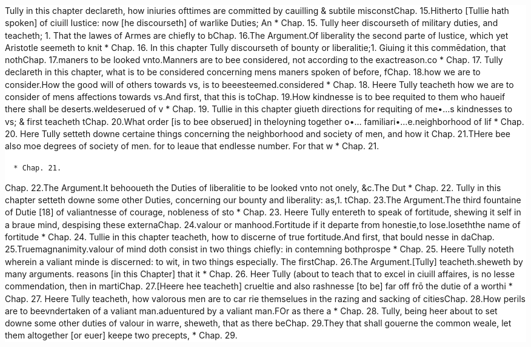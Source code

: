 Tully in this chapter declareth, how iniuries ofttimes are committed by cauilling & subtile misconstChap. 15.Hitherto [Tullie hath spoken] of ciuill Iustice: now [he discourseth] of warlike Duties; An
      * Chap. 15.
Tully heer discourseth of military duties, and teacheth; 1. That the lawes of Armes are chiefly to bChap. 16.The Argument.Of liberality the second parte of Iustice, which yet Aristotle seemeth to knit
      * Chap. 16.
In this chapter Tully discourseth of bounty or liberalitie;1. Giuing it this commēdation, that nothChap. 17.maners to be looked vnto.Manners are to bee considered, not according to the exactreason.co
      * Chap. 17.
Tully declareth in this chapter, what is to be considered concerning mens maners spoken of before, fChap. 18.how we are to consider.How the good will of others towards vs, is to beeesteemed.considered
      * Chap. 18.
Heere Tully teacheth how we are to consider of mens affections towards vs.And first, that this is toChap. 19.How kindnesse is to bee requited to them who haueif there shall be deserts.weldeserued of v
      * Chap. 19.
Tullie in this chapter giueth directions for requiting of me•…s kindnesses to vs; & first teacheth tChap. 20.What order [is to bee obserued] in theIoyning together o•… familiari•…e.neighborhood of lif
      * Chap. 20.
Here Tully setteth downe certaine things concerning the neighborhood and society of men, and how it Chap. 21.THere bee also moe degrees of society of men. for to leaue that endlesse number. For that w
      * Chap. 21.

      * Chap. 21.
Chap. 22.The Argument.It behooueth the Duties of liberalitie to be looked vnto not onely, &c.The Dut
      * Chap. 22.
Tully in this chapter setteth downe some other Duties, concerning our bounty and liberality: as,1. tChap. 23.The Argument.The third fountaine of Dutie [18] of valiantnesse of courage, nobleness of sto
      * Chap. 23.
Heere Tully entereth to speak of fortitude, shewing it self in a braue mind, despising these externaChap. 24.valour or manhood.Fortitude if it departe from honestie,to lose.loseththe name of fortitude
      * Chap. 24.
Tullie in this chapter teacheth, how to discerne of true fortitude.And first, that bould nesse in daChap. 25.Truemagnanimity.valour of mind doth consist in two things chiefly: in contemning bothprospe
      * Chap. 25.
Heere Tully noteth wherein a valiant minde is discerned: to wit, in two things especially. The firstChap. 26.The Argument.[Tully] teacheth.sheweth by many arguments. reasons [in this Chapter] that it 
      * Chap. 26.
Heer Tully (about to teach that to excel in ciuill affaires, is no lesse commendation, then in martiChap. 27.[Heere hee teacheth] crueltie and also rashnesse [to be] far off frō the dutie of a worthi
      * Chap. 27.
Heere Tully teacheth, how valorous men are to car rie themselues in the razing and sacking of citiesChap. 28.How perils are to beevndertaken of a valiant man.aduentured by a valiant man.FOr as there a
      * Chap. 28.
Tully, being heer about to set downe some other duties of valour in warre, sheweth, that as there beChap. 29.They that shall gouerne the common weale, let them altogether [or euer] keepe two precepts,
      * Chap. 29.
